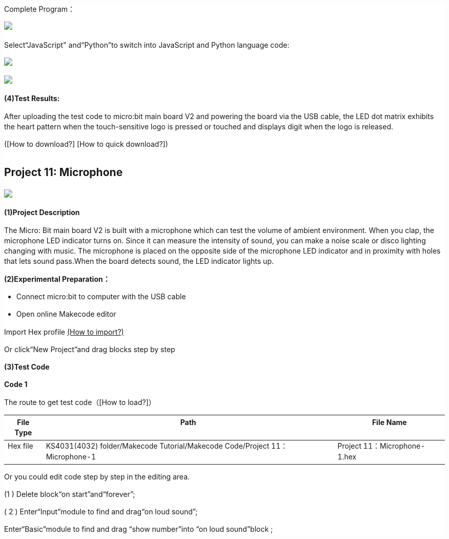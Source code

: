 Complete Program：

![](media/bb847ad951cd721972d24fe0b90631a1.png)

Select“JavaScript" and“Python”to switch into JavaScript and Python language code:

![](media/15d6364778e29d2a05442c6cf01cc88d.png)

![](media/f63f0917317e2f8542961a88a5e6827f.png)

**(4)Test Results:**

After uploading the test code to micro:bit main board V2 and powering the board via the USB cable, the LED dot matrix exhibits the heart pattern when the touch-sensitive logo is pressed or touched and displays digit when the logo is released.

([How to download?] [How to quick download?])

## Project 11: Microphone

![](media/7f0741158e734ff8449d5b87d5ba85f4.png)

**(1)Project Description**

The Micro: Bit main board V2 is built with a microphone which can test the volume of ambient environment. When you clap, the microphone LED indicator turns on. Since it can measure the intensity of sound, you can make a noise scale or disco lighting changing with music. The microphone is placed on the opposite side of the microphone LED indicator and in proximity with holes that lets sound pass.When the board detects sound, the LED indicator lights up.

**(2)Experimental Preparation：**

-   Connect micro:bit to computer with the USB cable

-   Open online Makecode editor

Import Hex profile [(How to import?)](#_7.6.导入代码)

Or click“New Project”and drag blocks step by step

**(3)Test Code**

**Code 1**

The route to get test code（[How to load?]）

| File Type | Path                                                                         | File Name                    |
|-----------|------------------------------------------------------------------------------|------------------------------|
| Hex file  | KS4031(4032) folder/Makecode Tutorial/Makecode Code/Project 11：Microphone-1 | Project 11：Microphone-1.hex |

Or you could edit code step by step in the editing area.

(1 ) Delete block“on start”and“forever”;

( 2 ) Enter“Input”module to find and drag“on loud sound”;

Enter“Basic”module to find and drag “show number”into “on loud sound”block ;
